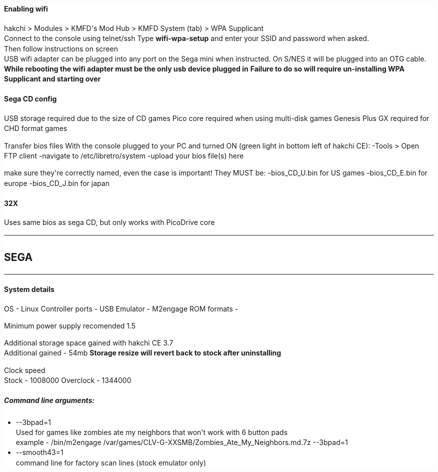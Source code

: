 #### Enabling wifi
hakchi > Modules > KMFD's Mod Hub > KMFD System (tab) > WPA Supplicant  
Connect to the console using telnet/ssh
Type **wifi-wpa-setup** and enter your SSID and password when asked.  
Then follow instructions on screen  
USB wifi adapter can be plugged into any port on the Sega mini when instructed.  On S/NES it will be plugged into an OTG cable.
**While rebooting the wifi adapter must be the only usb device plugged in**
**Failure to do so will require un-installing WPA Supplicant and starting over**

#### Sega CD config
USB storage required due to the size of CD games
Pico core required when using multi-disk games
Genesis Plus GX required for CHD format games

Transfer bios files
With the console plugged to your PC and turned ON (green light in bottom left of hakchi CE):
-Tools > Open FTP client
-navigate to /etc/libretro/system
-upload your bios file(s) here

make sure they're correctly named, even the case is important! They MUST be:
-bios_CD_U.bin for US games
-bios_CD_E.bin for europe
-bios_CD_J.bin for japan



#### 32X 
Uses same bios as sega CD, but only works with PicoDrive core


***
## SEGA
***
#### System details
OS - Linux
Controller ports - USB
Emulator - M2engage
ROM formats - 

Minimum power supply recomended  1.5

Additional storage space gained with hakchi CE 3.7    
Additional gained - 54mb
**Storage resize will revert back to stock after uninstalling**

Clock speed   
Stock - 1008000
Overclock - 1344000

##### Command line arguments:
 - --3bpad=1   
	Used for games like zombies ate my neighbors that won't work with 6 button pads  
	example - /bin/m2engage /var/games/CLV-G-XXSMB/Zombies_Ate_My_Neighbors.md.7z --3bpad=1  
 - --smooth43=1  
	command line for factory scan lines (stock emulator only)  
	